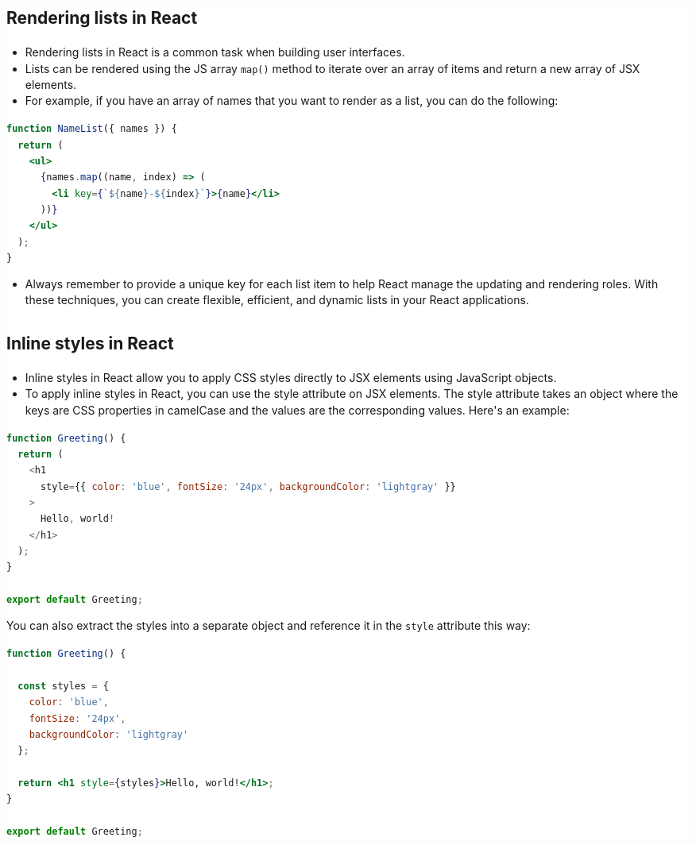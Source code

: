 ## Rendering lists in React

- Rendering lists in React is a common task when building user interfaces. 
- Lists can be rendered using the JS array `map()` method to iterate over an array of items and return a new array of JSX elements.
- For example, if you have an array of names that you want to render as a list, you can do the following:

```jsx
function NameList({ names }) {
  return (
    <ul>
      {names.map((name, index) => (
        <li key={`${name}-${index}`}>{name}</li>
      ))}
    </ul>
  );
}
```

- Always remember to provide a unique key for each list item to help React manage the updating and rendering roles. With these techniques, you can create flexible, efficient, and dynamic lists in your React applications.

## Inline styles in React

- Inline styles in React allow you to apply CSS styles directly to JSX elements using JavaScript objects.
- To apply inline styles in React, you can use the style attribute on JSX elements. The style attribute takes an object where the keys are CSS properties in camelCase and the values are the corresponding values. Here's an example:

```js
function Greeting() {
  return (
    <h1
      style={{ color: 'blue', fontSize: '24px', backgroundColor: 'lightgray' }}
    >
      Hello, world!
    </h1>
  );
}

export default Greeting;
```

You can also extract the styles into a separate object and reference it in the `style` attribute this way:

```jsx
function Greeting() {

  const styles = {
    color: 'blue',
    fontSize: '24px',
    backgroundColor: 'lightgray'
  };

  return <h1 style={styles}>Hello, world!</h1>;
}

export default Greeting;
```
